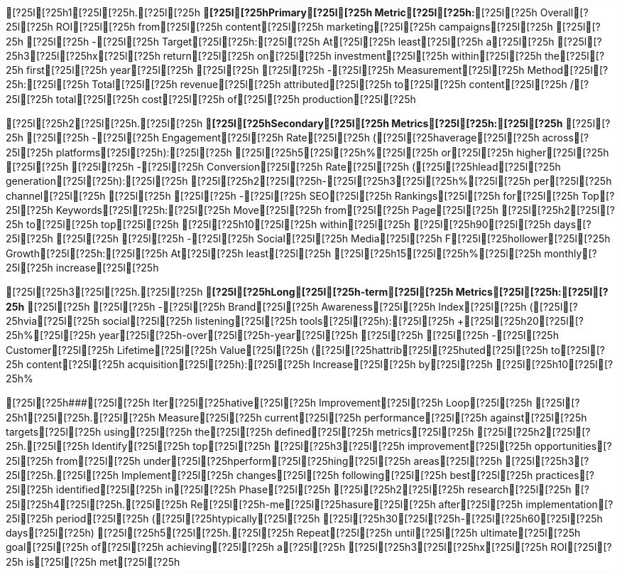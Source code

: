 [?25l[?25h1[?25l[?25h.[?25l[?25h **[?25l[?25hPrimary[?25l[?25h Metric[?25l[?25h:**[?25l[?25h Overall[?25l[?25h ROI[?25l[?25h from[?25l[?25h content[?25l[?25h marketing[?25l[?25h campaigns[?25l[?25h
[?25l[?25h  [?25l[?25h -[?25l[?25h Target[?25l[?25h:[?25l[?25h At[?25l[?25h least[?25l[?25h a[?25l[?25h [?25l[?25h3[?25l[?25hx[?25l[?25h return[?25l[?25h on[?25l[?25h investment[?25l[?25h within[?25l[?25h the[?25l[?25h first[?25l[?25h year[?25l[?25h
[?25l[?25h  [?25l[?25h -[?25l[?25h Measurement[?25l[?25h Method[?25l[?25h:[?25l[?25h Total[?25l[?25h revenue[?25l[?25h attributed[?25l[?25h to[?25l[?25h content[?25l[?25h /[?25l[?25h total[?25l[?25h cost[?25l[?25h of[?25l[?25h production[?25l[?25h

[?25l[?25h2[?25l[?25h.[?25l[?25h **[?25l[?25hSecondary[?25l[?25h Metrics[?25l[?25h:[?25l[?25h**
[?25l[?25h  [?25l[?25h -[?25l[?25h Engagement[?25l[?25h Rate[?25l[?25h ([?25l[?25haverage[?25l[?25h across[?25l[?25h platforms[?25l[?25h):[?25l[?25h [?25l[?25h5[?25l[?25h%[?25l[?25h or[?25l[?25h higher[?25l[?25h
[?25l[?25h  [?25l[?25h -[?25l[?25h Conversion[?25l[?25h Rate[?25l[?25h ([?25l[?25hlead[?25l[?25h generation[?25l[?25h):[?25l[?25h [?25l[?25h2[?25l[?25h-[?25l[?25h3[?25l[?25h%[?25l[?25h per[?25l[?25h channel[?25l[?25h
[?25l[?25h  [?25l[?25h -[?25l[?25h SEO[?25l[?25h Rankings[?25l[?25h for[?25l[?25h Top[?25l[?25h Keywords[?25l[?25h:[?25l[?25h Move[?25l[?25h from[?25l[?25h Page[?25l[?25h [?25l[?25h2[?25l[?25h to[?25l[?25h top[?25l[?25h [?25l[?25h10[?25l[?25h within[?25l[?25h [?25l[?25h90[?25l[?25h days[?25l[?25h
[?25l[?25h  [?25l[?25h -[?25l[?25h Social[?25l[?25h Media[?25l[?25h F[?25l[?25hollower[?25l[?25h Growth[?25l[?25h:[?25l[?25h At[?25l[?25h least[?25l[?25h [?25l[?25h15[?25l[?25h%[?25l[?25h monthly[?25l[?25h increase[?25l[?25h

[?25l[?25h3[?25l[?25h.[?25l[?25h **[?25l[?25hLong[?25l[?25h-term[?25l[?25h Metrics[?25l[?25h:[?25l[?25h**
[?25l[?25h  [?25l[?25h -[?25l[?25h Brand[?25l[?25h Awareness[?25l[?25h Index[?25l[?25h ([?25l[?25hvia[?25l[?25h social[?25l[?25h listening[?25l[?25h tools[?25l[?25h):[?25l[?25h +[?25l[?25h20[?25l[?25h%[?25l[?25h year[?25l[?25h-over[?25l[?25h-year[?25l[?25h
[?25l[?25h  [?25l[?25h -[?25l[?25h Customer[?25l[?25h Lifetime[?25l[?25h Value[?25l[?25h ([?25l[?25hattrib[?25l[?25huted[?25l[?25h to[?25l[?25h content[?25l[?25h acquisition[?25l[?25h):[?25l[?25h Increase[?25l[?25h by[?25l[?25h [?25l[?25h10[?25l[?25h%

[?25l[?25h###[?25l[?25h Iter[?25l[?25hative[?25l[?25h Improvement[?25l[?25h Loop[?25l[?25h
[?25l[?25h1[?25l[?25h.[?25l[?25h Measure[?25l[?25h current[?25l[?25h performance[?25l[?25h against[?25l[?25h targets[?25l[?25h using[?25l[?25h the[?25l[?25h defined[?25l[?25h metrics[?25l[?25h
[?25l[?25h2[?25l[?25h.[?25l[?25h Identify[?25l[?25h top[?25l[?25h [?25l[?25h3[?25l[?25h improvement[?25l[?25h opportunities[?25l[?25h from[?25l[?25h under[?25l[?25hperform[?25l[?25hing[?25l[?25h areas[?25l[?25h
[?25l[?25h3[?25l[?25h.[?25l[?25h Implement[?25l[?25h changes[?25l[?25h following[?25l[?25h best[?25l[?25h practices[?25l[?25h identified[?25l[?25h in[?25l[?25h Phase[?25l[?25h [?25l[?25h2[?25l[?25h research[?25l[?25h
[?25l[?25h4[?25l[?25h.[?25l[?25h Re[?25l[?25h-me[?25l[?25hasure[?25l[?25h after[?25l[?25h implementation[?25l[?25h period[?25l[?25h ([?25l[?25htypically[?25l[?25h [?25l[?25h30[?25l[?25h-[?25l[?25h60[?25l[?25h days[?25l[?25h)
[?25l[?25h5[?25l[?25h.[?25l[?25h Repeat[?25l[?25h until[?25l[?25h ultimate[?25l[?25h goal[?25l[?25h of[?25l[?25h achieving[?25l[?25h a[?25l[?25h [?25l[?25h3[?25l[?25hx[?25l[?25h ROI[?25l[?25h is[?25l[?25h met[?25l[?25h
